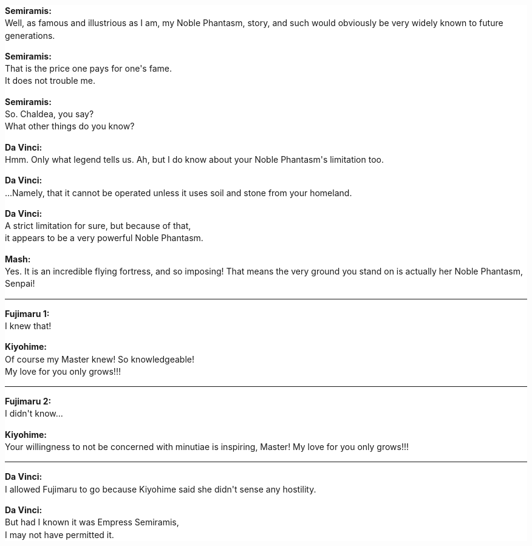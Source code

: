    
**Semiramis:**   
Well, as famous and illustrious as I am, my Noble Phantasm, story, and such would obviously be very widely known to future generations.  
  
   
**Semiramis:**   
That is the price one pays for one's fame.  
It does not trouble me.  
  
   
**Semiramis:**   
So. Chaldea, you say?  
What other things do you know?  
  
   
**Da Vinci:**   
Hmm. Only what legend tells us. Ah, but I do know about your Noble Phantasm's limitation too.  
  
   
**Da Vinci:**   
...Namely, that it cannot be operated unless it uses soil and stone from your homeland.  
  
   
**Da Vinci:**   
A strict limitation for sure, but because of that,  
it appears to be a very powerful Noble Phantasm.  
  
   
**Mash:**   
Yes. It is an incredible flying fortress, and so imposing! That means the very ground you stand on is actually her Noble Phantasm, Senpai!  
  
   
---  
  
**Fujimaru 1:**   
I knew that!  
   
**Kiyohime:**   
Of course my Master knew! So knowledgeable!  
My love for you only grows!!!  
  
   
  
---  
  
**Fujimaru 2:**   
I didn't know...  
   
**Kiyohime:**   
Your willingness to not be concerned with minutiae is inspiring, Master! My love for you only grows!!!  
  
   
  
  
---  
   
**Da Vinci:**   
I allowed Fujimaru to go because Kiyohime said she didn't sense any hostility.  
  
   
**Da Vinci:**   
But had I known it was Empress Semiramis,  
I may not have permitted it.  
  